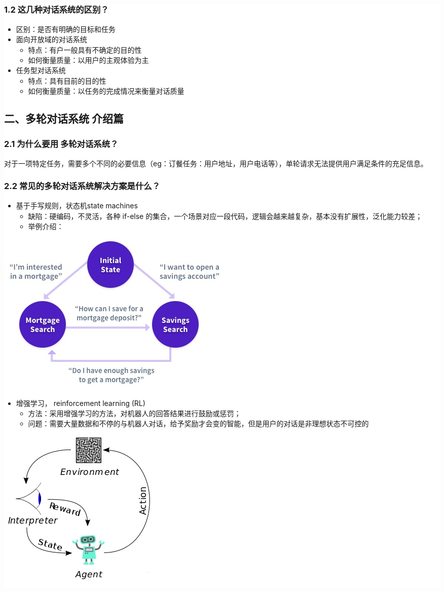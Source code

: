 ### 1.2 这几种对话系统的区别？

- 区别：是否有明确的目标和任务
- 面向开放域的对话系统
  - 特点：有户一般具有不确定的目的性
  - 如何衡量质量：以用户的主观体验为主
- 任务型对话系统
  - 特点：具有目前的目的性
  - 如何衡量质量：以任务的完成情况来衡量对话质量

## 二、多轮对话系统 介绍篇

### 2.1 为什么要用 多轮对话系统？

对于一项特定任务，需要多个不同的必要信息（eg：订餐任务：用户地址，用户电话等），单轮请求无法提供用户满足条件的充足信息。

### 2.2 常见的多轮对话系统解决方案是什么？

- 基于手写规则，状态机state machines
  - 缺陷：硬编码，不灵活，各种 if-else 的集合，一个场景对应一段代码，逻辑会越来越复杂，基本没有扩展性，泛化能力较差；
  - 举例介绍：

![](img/20200917122718.png)

- 增强学习， reinforcement learning (RL)
  - 方法：采用增强学习的方法，对机器人的回答结果进行鼓励或惩罚；
  - 问题：需要大量数据和不停的与机器人对话，给予奖励才会变的智能，但是用户的对话是非理想状态不可控的

![](img/20200917122948.png)
